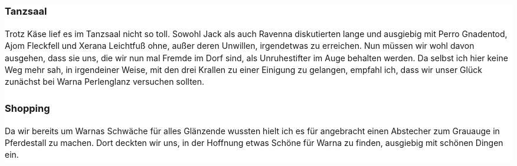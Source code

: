 ### Tanzsaal

Trotz Käse lief es im Tanzsaal nicht so toll. Sowohl Jack als auch Ravenna diskutierten lange und ausgiebig mit Perro Gnadentod, Ajom Fleckfell und Xerana Leichtfuß ohne, außer deren Unwillen, irgendetwas zu erreichen. Nun müssen wir wohl davon ausgehen, dass sie uns, die wir nun mal Fremde im Dorf sind, als Unruhestifter im Auge behalten werden. Da selbst ich hier keine Weg mehr sah, in irgendeiner Weise, mit den drei Krallen zu einer Einigung zu gelangen, empfahl ich, dass wir unser Glück zunächst bei Warna Perlenglanz versuchen sollten.

### Shopping

Da wir bereits um Warnas Schwäche für alles Glänzende wussten hielt ich es für angebracht einen Abstecher zum Grauauge in Pferdestall zu machen. Dort deckten wir uns, in der Hoffnung etwas Schöne für Warna zu finden, ausgiebig mit schönen Dingen ein.
